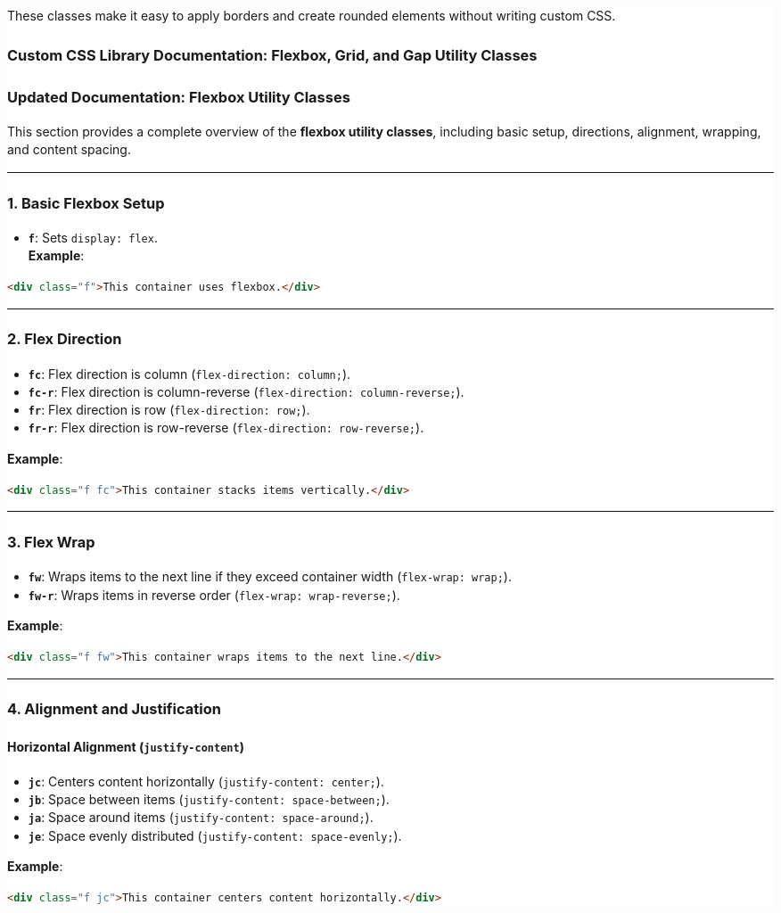 These classes make it easy to apply borders and create rounded elements without writing custom CSS.

### **Custom CSS Library Documentation: Flexbox, Grid, and Gap Utility Classes**

### **Updated Documentation: Flexbox Utility Classes**

This section provides a complete overview of the **flexbox utility classes**, including basic setup, directions, alignment, wrapping, and content spacing.

---

### **1. Basic Flexbox Setup**
- **`f`**: Sets `display: flex`.  
**Example**:  
```html
<div class="f">This container uses flexbox.</div>
```

---

### **2. Flex Direction**
- **`fc`**: Flex direction is column (`flex-direction: column;`).  
- **`fc-r`**: Flex direction is column-reverse (`flex-direction: column-reverse;`).  
- **`fr`**: Flex direction is row (`flex-direction: row;`).  
- **`fr-r`**: Flex direction is row-reverse (`flex-direction: row-reverse;`).  

**Example**:  
```html
<div class="f fc">This container stacks items vertically.</div>
```

---

### **3. Flex Wrap**
- **`fw`**: Wraps items to the next line if they exceed container width (`flex-wrap: wrap;`).  
- **`fw-r`**: Wraps items in reverse order (`flex-wrap: wrap-reverse;`).  

**Example**:  
```html
<div class="f fw">This container wraps items to the next line.</div>
```

---

### **4. Alignment and Justification**
#### **Horizontal Alignment (`justify-content`)**
- **`jc`**: Centers content horizontally (`justify-content: center;`).  
- **`jb`**: Space between items (`justify-content: space-between;`).  
- **`ja`**: Space around items (`justify-content: space-around;`).  
- **`je`**: Space evenly distributed (`justify-content: space-evenly;`).  

**Example**:  
```html
<div class="f jc">This container centers content horizontally.</div>
```
